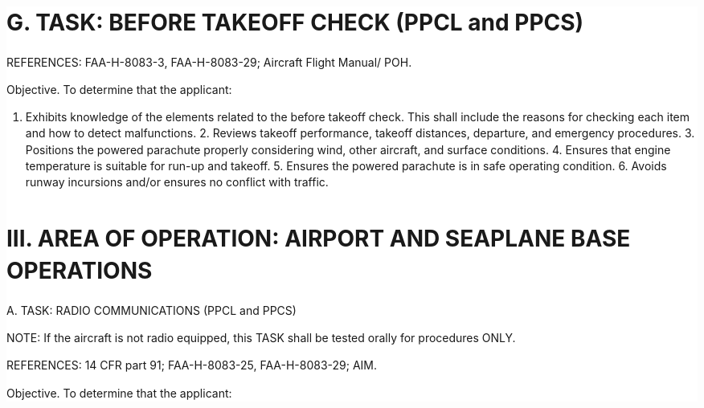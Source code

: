# G. TASK:  BEFORE TAKEOFF CHECK (PPCL and PPCS)  

REFERENCES: FAA-H-8083-3, FAA-H-8083-29; Aircraft Flight Manual/  POH.  

Objective.  To determine that the applicant:  

1.    Exhibits knowledge of the elements related to the before  takeoff check. This shall include the reasons for checking each  item and how to detect malfunctions.  2.    Reviews takeoff performance, takeoff distances, departure,  and emergency procedures.  3.    Positions the powered parachute properly considering wind,  other aircraft, and surface conditions.  4.    Ensures that engine temperature is suitable for run-up and  takeoff.  5.    Ensures the powered parachute is in safe operating condition.  6.    Avoids runway incursions and/or ensures no conflict with traffic.  

# III. AREA OF OPERATION: AIRPORT AND SEAPLANE BASE OPERATIONS  

A. TASK:  RADIO COMMUNICATIONS (PPCL and PPCS)  

NOTE:   If the aircraft is not radio equipped, this TASK shall be tested  orally for procedures ONLY.  

REFERENCES: 14 CFR part 91; FAA-H-8083-25, FAA-H-8083-29; AIM.  

Objective.  To determine that the applicant:  

